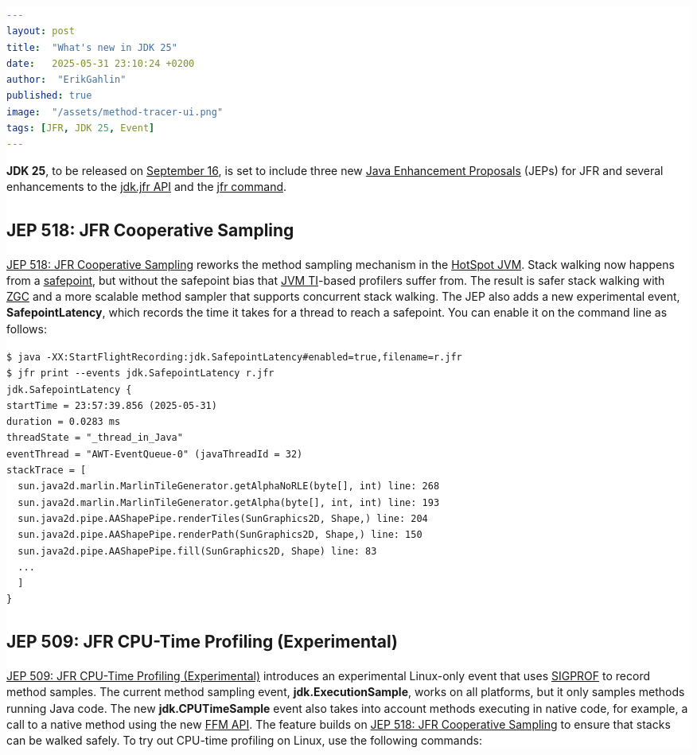```yaml
---
layout: post
title:  "What's new in JDK 25"
date:   2025-05-31 23:10:24 +0200
author:  "ErikGahlin"
published: true
image:  "/assets/method-tracer-ui.png"
tags: [JFR, JDK 25, Event]
---
```


**JDK 25**, to be released on [September 16](https://openjdk.org/projects/jdk/25/), is set to include three new [Java Enhancement Proposals](https://openjdk.org/jeps/1) (JEPs) for JFR and several enhancements to the [jdk.jfr API](https://docs.oracle.com/en/java/javase/24/docs/api/jdk.jfr/module-summary.html) and the [jfr command](https://docs.oracle.com/en/java/javase/24/docs/specs/man/jfr.html).

## JEP 518: JFR Cooperative Sampling

[JEP 518: JFR Cooperative Sampling](https://openjdk.org/jeps/518) reworks the method sampling mechanism in the [HotSpot JVM](https://wiki.openjdk.org/display/HotSpot). Stack walking now happens from a [safepoint](https://openjdk.org/groups/hotspot/docs/HotSpotGlossary.html#safepoint), but without the safepoint bias that [JVM TI](https://docs.oracle.com/en/java/javase/22/docs/specs/jvmti.html)-based profilers suffer from. The result is safer stack walking with [ZGC](https://wiki.openjdk.org/display/zgc/Main) and a more scalable method sampler that supports concurrent stack walking. The JEP also adds a new experimental event, **SafepointLatency**, which records the time it takes for a thread to reach a safepoint. You can enable it on the command line as follows:

    $ java -XX:StartFlightRecording:jdk.SafepointLatency#enabled=true,filename=r.jfr
    $ jfr print --events jdk.SafepointLatency r.jfr
    jdk.SafepointLatency {
    startTime = 23:57:39.856 (2025-05-31)
    duration = 0.0283 ms
    threadState = "_thread_in_Java"
    eventThread = "AWT-EventQueue-0" (javaThreadId = 32)
    stackTrace = [
      sun.java2d.marlin.MarlinTileGenerator.getAlphaNoRLE(byte[], int) line: 268
      sun.java2d.marlin.MarlinTileGenerator.getAlpha(byte[], int, int) line: 193
      sun.java2d.pipe.AAShapePipe.renderTiles(SunGraphics2D, Shape,) line: 204
      sun.java2d.pipe.AAShapePipe.renderPath(SunGraphics2D, Shape,) line: 150
      sun.java2d.pipe.AAShapePipe.fill(SunGraphics2D, Shape) line: 83
      ...
      ]
    }




## JEP 509: JFR CPU-Time Profiling (Experimental)

[JEP 509: JFR CPU-Time Profiling (Experimental)](https://openjdk.org/jeps/509) introduces an experimental Linux-only event that uses [SIGPROF](https://www.gnu.org/software/libc/manual/html_node/Alarm-Signals.html) to record method samples. The current method sampling event, **jdk.ExecutionSample**, works on all platforms, but it only samples methods running Java code. The new **jdk.CPUTimeSample** event also takes into account methods executing in native code, for example, a call to a native method using the new [FFM API](https://openjdk.org/jeps/454). The feature builds on [JEP 518: JFR Cooperative Sampling](https://openjdk.org/jeps/518) to ensure that stacks can be walked safely. To try out CPU-time profiling on Linux, use the following commands:
